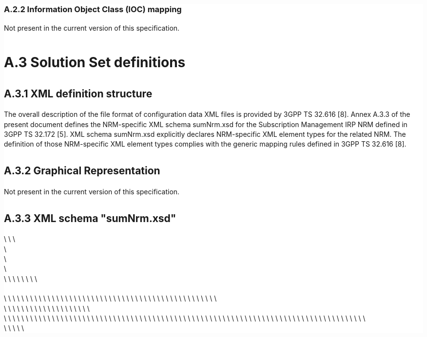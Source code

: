 ### A.2.2 Information Object Class (IOC) mapping
Not present in the current version of this specification.
# A.3 Solution Set definitions
## A.3.1 XML definition structure
The overall description of the file format of configuration data XML files is
provided by 3GPP TS 32.616 [8].
Annex A.3.3 of the present document defines the NRM-specific XML schema
sumNrm.xsd for the Subscription Management IRP NRM defined in 3GPP TS 32.172
[5].
XML schema sumNrm.xsd explicitly declares NRM-specific XML element types for
the related NRM.
The definition of those NRM-specific XML element types complies with the
generic mapping rules defined in 3GPP TS 32.616 [8].
## A.3.2 Graphical Representation
Not present in the current version of this specification.
## A.3.3 XML schema \"sumNrm.xsd\"
\\ \ \\ \
\\ \
\\ \
\\ \
\\
\\ \\ \\
\\ \\ \\
\\ \
\
\\ \\
\\ \\ \\ \\ \\
\\ \\ \\
\\ \\ \\
\\ \\ \\
\\ \\ \\ \\ \\ \\ \\ \\ \\
\\ \\ \\ \\ \\
\\ \\ \\
\\ \\ \\
\\ \\ \\ \\
\\ \\ \\ \\ \\
\\ \\ \\ \\ \
\\
\\ \\ \\
\\ \\ \\
\\ \\ \\ \\ \\ \\ \\
\\ \\ \\ \\ \\
\\ \
\\
\\ \\ \\
\\ \\ \\
\\ \\ \\ \\ \\ \\
\\ \\ \\ \\ \\
\\ \ \ \\ \ \\ \\
\\ \\ \\ \\ \\ \\ \\ \\ \\ \\
\\ \\ \\ \\ \\ \\ \\ \\ \\ \\ \\ \\ \\ \\
\\ \\ \\ \\ \\ \\ \\ \\ \\ \\
\\ \\
\\ \\ \\ \\ \\ \\ \\
\\ \\ \\ \\ \\ \\ \\
\\ \\ \\ \\
\\ \\ \\ \\ \
\\ \\ \\ \\ \\